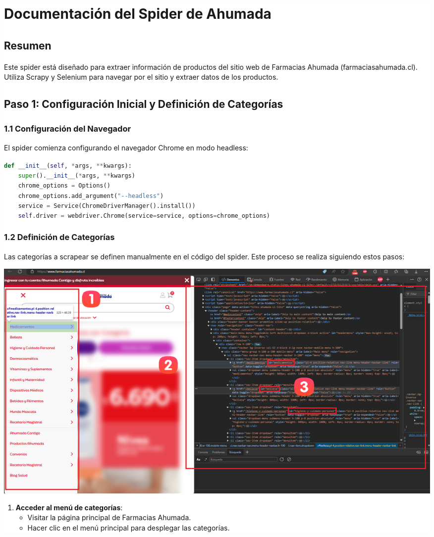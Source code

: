 # Documentación del Spider de Ahumada

## Resumen
Este spider está diseñado para extraer información de productos del sitio web de Farmacias Ahumada (farmaciasahumada.cl). Utiliza Scrapy y Selenium para navegar por el sitio y extraer datos de los productos.

## Paso 1: Configuración Inicial y Definición de Categorías

### 1.1 Configuración del Navegador
El spider comienza configurando el navegador Chrome en modo headless:

```python
def __init__(self, *args, **kwargs):
    super().__init__(*args, **kwargs)
    chrome_options = Options()
    chrome_options.add_argument("--headless")
    service = Service(ChromeDriverManager().install())
    self.driver = webdriver.Chrome(service=service, options=chrome_options)
```

### 1.2 Definición de Categorías
Las categorías a scrapear se definen manualmente en el código del spider. Este proceso se realiza siguiendo estos pasos:

![Proceso de selección de categorías en Ahumada](../docs/images/ahumada_category_selection.png)
1. **Acceder al menú de categorías**: 
   - Visitar la página principal de Farmacias Ahumada.
   - Hacer clic en el menú principal para desplegar las categorías.
